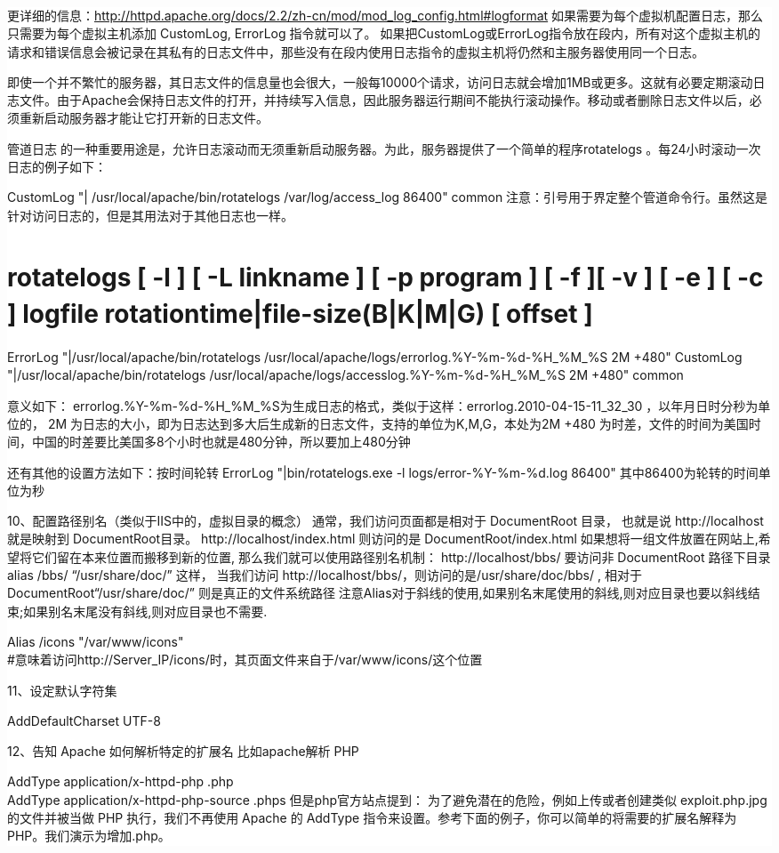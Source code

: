 更详细的信息：http://httpd.apache.org/docs/2.2/zh-cn/mod/mod_log_config.html#logformat
    如果需要为每个虚拟机配置日志，那么只需要为每个虚拟主机添加 CustomLog, ErrorLog 指令就可以了。
如果把CustomLog或ErrorLog指令放在<VirtualHost>段内，所有对这个虚拟主机的请求和错误信息会被记录在其私有的日志文件中，那些没有在<VirtualHost>段内使用日志指令的虚拟主机将仍然和主服务器使用同一个日志。

 即使一个并不繁忙的服务器，其日志文件的信息量也会很大，一般每10000个请求，访问日志就会增加1MB或更多。这就有必要定期滚动日志文件。由于Apache会保持日志文件的打开，并持续写入信息，因此服务器运行期间不能执行滚动操作。移动或者删除日志文件以后，必须重新启动服务器才能让它打开新的日志文件。

管道日志 的一种重要用途是，允许日志滚动而无须重新启动服务器。为此，服务器提供了一个简单的程序rotatelogs 。每24小时滚动一次日志的例子如下：

CustomLog "| /usr/local/apache/bin/rotatelogs /var/log/access_log 86400" common
注意：引号用于界定整个管道命令行。虽然这是针对访问日志的，但是其用法对于其他日志也一样。

# rotatelogs  [ -l ] [ -L linkname ] [ -p program ] [ -f ][ -v ] [ -e ] [ -c ] logfile rotationtime|file-size(B|K|M|G) [ offset ]
 
ErrorLog  "|/usr/local/apache/bin/rotatelogs /usr/local/apache/logs/errorlog.%Y-%m-%d-%H_%M_%S 2M +480"
CustomLog  "|/usr/local/apache/bin/rotatelogs /usr/local/apache/logs/accesslog.%Y-%m-%d-%H_%M_%S 2M +480" common
 
意义如下：
errorlog.%Y-%m-%d-%H_%M_%S为生成日志的格式，类似于这样：errorlog.2010-04-15-11_32_30 ，以年月日时分秒为单位的，
2M 为日志的大小，即为日志达到多大后生成新的日志文件，支持的单位为K,M,G，本处为2M
+480 为时差，文件的时间为美国时间，中国的时差要比美国多8个小时也就是480分钟，所以要加上480分钟
 
还有其他的设置方法如下：按时间轮转
ErrorLog "|bin/rotatelogs.exe -l logs/error-%Y-%m-%d.log 86400"
其中86400为轮转的时间单位为秒

10、配置路径别名（类似于IIS中的，虚拟目录的概念）
    通常，我们访问页面都是相对于 DocumentRoot 目录， 也就是说 http://localhost 就是映射到 DocumentRoot目录。 http://localhost/index.html     则访问的是 DocumentRoot/index.html
    如果想将一组文件放置在网站上,希望将它们留在本来位置而搬移到新的位置, 那么我们就可以使用路径别名机制：
http://localhost/bbs/   要访问非 DocumentRoot 路径下目录
alias /bbs/  “/usr/share/doc/”
这样， 当我们访问 http://localhost/bbs/，则访问的是/usr/share/doc/bbs/  , 相对于DocumentRoot“/usr/share/doc/”   则是真正的文件系统路径
    注意Alias对于斜线的使用,如果别名末尾使用的斜线,则对应目录也要以斜线结束;如果别名末尾没有斜线,则对应目录也不需要.

Alias /icons "/var/www/icons"  
#意味着访问http://Server_IP/icons/时，其页面文件来自于/var/www/icons/这个位置

11、设定默认字符集

AddDefaultCharset UTF-8

12、告知 Apache 如何解析特定的扩展名
比如apache解析 PHP

AddType application/x-httpd-php .php    
AddType application/x-httpd-php-source .phps
但是php官方站点提到：
    为了避免潜在的危险，例如上传或者创建类似 exploit.php.jpg 的文件并被当做 PHP 执行，我们不再使用 Apache 的 AddType 指令来设置。参考下面的例子，你可以简单的将需要的扩展名解释为 PHP。我们演示为增加.php。
